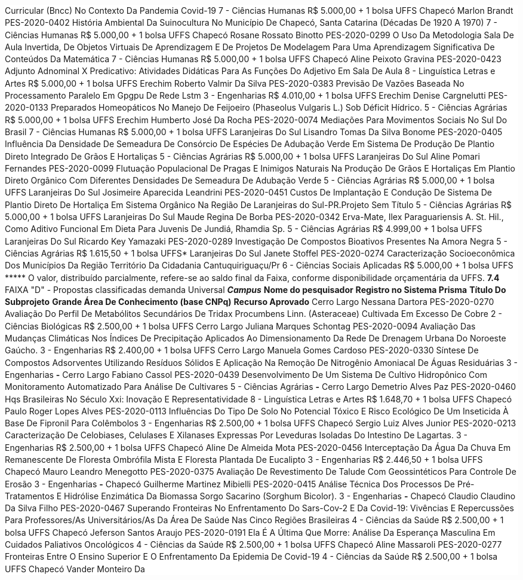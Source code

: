 Curricular (Bncc) No Contexto Da Pandemia Covid-19   7 - Ciências Humanas   R$ 5.000,00 + 1 bolsa UFFS     Chapecó   Marlon Brandt   PES-2020-0402   História Ambiental Da Suinocultura No Município De Chapecó, Santa Catarina (Décadas De 1920 A 1970)   7 - Ciências Humanas   R$ 5.000,00 + 1 bolsa UFFS     Chapecó   Rosane Rossato Binotto   PES-2020-0299   O Uso Da Metodologia Sala De Aula Invertida, De Objetos Virtuais De Aprendizagem E De Projetos De Modelagem Para Uma Aprendizagem Significativa De Conteúdos Da Matemática   7 - Ciências Humanas   R$ 5.000,00 + 1 bolsa UFFS     Chapecó   Aline Peixoto Gravina   PES-2020-0423   Adjunto Adnominal X Predicativo: Atividades Didáticas Para As Funções Do Adjetivo Em Sala De Aula   8 - Linguística Letras e Artes   R$ 5.000,00 + 1 bolsa UFFS     Erechim   Roberto Valmir Da Silva   PES-2020-0383   Previsão De Vazões Baseada No Processamento Paralelo Em Gpgpu De Rede Lstm   3 - Engenharias   R$ 4.010,00 + 1 bolsa UFFS     Erechim   Denise Cargnelutti   PES-2020-0133   Preparados Homeopáticos No Manejo De Feijoeiro (Phaseolus Vulgaris L.) Sob Déficit Hídrico.   5 - Ciências Agrárias   R$ 5.000,00 + 1 bolsa UFFS     Erechim   Humberto José Da Rocha   PES-2020-0074   Mediações Para Movimentos Sociais No Sul Do Brasil   7 - Ciências Humanas   R$ 5.000,00 + 1 bolsa UFFS     Laranjeiras Do Sul   Lisandro Tomas Da Silva Bonome   PES-2020-0405   Influência Da Densidade De Semeadura De Consórcio De Espécies De Adubação Verde Em Sistema De Produção De Plantio Direto Integrado De Grãos E Hortaliças   5 - Ciências Agrárias   R$ 5.000,00 + 1 bolsa UFFS     Laranjeiras Do Sul   Aline Pomari Fernandes   PES-2020-0099   Flutuação Populacional De Pragas E Inimigos Naturais Na Produção De Grãos E Hortaliças Em Plantio Direto Orgânico Com Diferentes Densidades De Semeadura De Adubação Verde   5 - Ciências Agrárias   R$ 5.000,00 + 1 bolsa UFFS     Laranjeiras Do Sul   Josimeire Aparecida Leandrini   PES-2020-0451   Custos De Implantação E Condução De Sistema De Plantio Direto De Hortaliça Em Sistema Orgânico Na Região De Laranjeiras do Sul-PR.Projeto Sem Título   5 - Ciências Agrárias   R$ 5.000,00 + 1 bolsa UFFS     Laranjeiras Do Sul   Maude Regina De Borba   PES-2020-0342   Erva-Mate, Ilex Paraguariensis A. St. Hil., Como Aditivo Funcional Em Dieta Para Juvenis De Jundiá, Rhamdia Sp.   5 - Ciências Agrárias   R$ 4.999,00 + 1 bolsa UFFS     Laranjeiras Do Sul   Ricardo Key Yamazaki   PES-2020-0289   Investigação De Compostos Bioativos Presentes Na Amora Negra   5 - Ciências Agrárias   R$ 1.615,50 + 1 bolsa UFFS*       Laranjeiras Do Sul   Janete Stoffel   PES-2020-0274   Caracterização Socioeconômica Dos Municípios Da Região Território Da Cidadania Cantuquiriguaçu/Pr   6 - Ciências Sociais Aplicadas   R$ 5.000,00 + 1 bolsa UFFS     *****  O valor, distribuído parcialmente, refere-se ao saldo final da Faixa, conforme disponibilidade orçamentária da UFFS. **7.4**  FAIXA "D" - Propostas classificadas demanda Universal      ***Campus***    **Nome do pesquisador**   **Registro no Sistema Prisma**   **Título Do Subprojeto**   **Grande Área De Conhecimento (base CNPq)**   **Recurso Aprovado**     Cerro Largo   Nessana Dartora   PES-2020-0270   Avaliação Do Perfil De Metabólitos Secundários De Tridax Procumbens Linn. (Asteraceae) Cultivada Em Excesso De Cobre   2 - Ciências Biológicas   R$ 2.500,00 + 1 bolsa UFFS     Cerro Largo   Juliana Marques Schontag   PES-2020-0094   Avaliação Das Mudanças Climáticas Nos Índices De Precipitação Aplicados Ao Dimensionamento Da Rede De Drenagem Urbana Do Noroeste Gaúcho.   3 - Engenharias   R$ 2.400,00 + 1 bolsa UFFS     Cerro Largo   Manuela Gomes Cardoso   PES-2020-0330   Síntese De Compostos Adsorventes Utilizando Resíduos Sólidos E Aplicação Na Remoção De Nitrogênio Amoniacal De Águas Residuárias   3 - Engenharias   **-**     Cerro Largo   Fabiano Cassol   PES-2020-0439   Desenvolvimento De Um Sistema De Cultivo Hidropônico Com Monitoramento Automatizado Para Análise De Cultivares   5 - Ciências Agrárias   **-**     Cerro Largo   Demetrio Alves Paz   PES-2020-0460   Hqs Brasileiras No Século Xxi: Inovação E Representatividade   8 - Linguística Letras e Artes   R$ 1.648,70 + 1 bolsa UFFS     Chapecó   Paulo Roger Lopes Alves   PES-2020-0113   Influências Do Tipo De Solo No Potencial Tóxico E Risco Ecológico De Um Inseticida À Base De Fipronil Para Colêmbolos   3 - Engenharias   R$ 2.500,00 + 1 bolsa UFFS     Chapecó   Sergio Luiz Alves Junior   PES-2020-0213   Caracterização De Celobiases, Celulases E Xilanases Expressas Por Leveduras Isoladas Do Intestino De Lagartas.   3 - Engenharias   R$ 2.500,00 + 1 bolsa UFFS     Chapecó   Aline De Almeida Mota   PES-2020-0456   Interceptação Da Água Da Chuva Em Remanescente De Floresta Ombrófila Mista E Floresta Plantada De Eucalipto   3 - Engenharias   R$ 2.446,50 + 1 bolsa UFFS     Chapecó   Mauro Leandro Menegotto   PES-2020-0375   Avaliação De Revestimento De Talude Com Geossintéticos Para Controle De Erosão   3 - Engenharias   **-**     Chapecó   Guilherme Martinez Mibielli   PES-2020-0415   Análise Técnica Dos Processos De Pré-Tratamentos E Hidrólise Enzimática Da Biomassa Sorgo Sacarino (Sorghum Bicolor).   3 - Engenharias   **-**     Chapecó   Claudio Claudino Da Silva Filho   PES-2020-0467   Superando Fronteiras No Enfrentamento Do Sars-Cov-2 E Da Covid-19: Vivências E Repercussões Para Professores/As Universitários/As Da Área De Saúde Nas Cinco Regiões Brasileiras   4 - Ciências da Saúde   R$ 2.500,00 + 1 bolsa UFFS     Chapecó   Jeferson Santos Araujo   PES-2020-0191   Ela É A Última Que Morre: Análise Da Esperança Masculina Em Cuidados Paliativos Oncológicos   4 - Ciências da Saúde   R$ 2.500,00 + 1 bolsa UFFS     Chapecó   Aline Massaroli   PES-2020-0277   Fronteiras Entre O Ensino Superior E O Enfrentamento Da Epidemia De Covid-19   4 - Ciências da Saúde   R$ 2.500,00 + 1 bolsa UFFS     Chapecó   Vander Monteiro Da